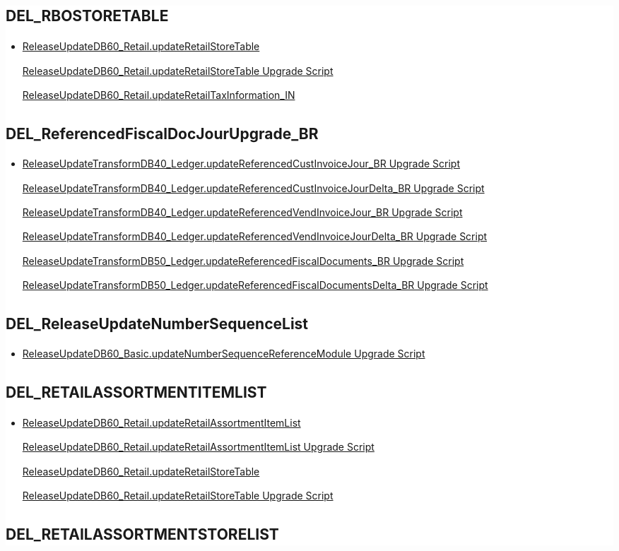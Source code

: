 ## DEL\_RBOSTORETABLE

  -  
    [ReleaseUpdateDB60\_Retail.updateRetailStoreTable](releaseupdatedb60-retail-updateretailstoretable.md)
    
    [ReleaseUpdateDB60\_Retail.updateRetailStoreTable Upgrade Script](releaseupdatedb60-retail-updateretailstoretable-upgrade-script.md)
    
    [ReleaseUpdateDB60\_Retail.updateRetailTaxInformation\_IN](releaseupdatedb60-retail-updateretailtaxinformation-in.md)

## DEL\_ReferencedFiscalDocJourUpgrade\_BR

  -  
    [ReleaseUpdateTransformDB40\_Ledger.updateReferencedCustInvoiceJour\_BR Upgrade Script](releaseupdatetransformdb40-ledger-updatereferencedcustinvoicejour-br-upgrade-script.md)
    
    [ReleaseUpdateTransformDB40\_Ledger.updateReferencedCustInvoiceJourDelta\_BR Upgrade Script](releaseupdatetransformdb40-ledger-updatereferencedcustinvoicejourdelta-br-upgrade-script.md)
    
    [ReleaseUpdateTransformDB40\_Ledger.updateReferencedVendInvoiceJour\_BR Upgrade Script](releaseupdatetransformdb40-ledger-updatereferencedvendinvoicejour-br-upgrade-script.md)
    
    [ReleaseUpdateTransformDB40\_Ledger.updateReferencedVendInvoiceJourDelta\_BR Upgrade Script](releaseupdatetransformdb40-ledger-updatereferencedvendinvoicejourdelta-br-upgrade-script.md)
    
    [ReleaseUpdateTransformDB50\_Ledger.updateReferencedFiscalDocuments\_BR Upgrade Script](releaseupdatetransformdb50-ledger-updatereferencedfiscaldocuments-br-upgrade-script.md)
    
    [ReleaseUpdateTransformDB50\_Ledger.updateReferencedFiscalDocumentsDelta\_BR Upgrade Script](releaseupdatetransformdb50-ledger-updatereferencedfiscaldocumentsdelta-br-upgrade-script.md)

## DEL\_ReleaseUpdateNumberSequenceList

  -  
    [ReleaseUpdateDB60\_Basic.updateNumberSequenceReferenceModule Upgrade Script](releaseupdatedb60-basic-updatenumbersequencereferencemodule-upgrade-script.md)

## DEL\_RETAILASSORTMENTITEMLIST

  -  
    [ReleaseUpdateDB60\_Retail.updateRetailAssortmentItemList](releaseupdatedb60-retail-updateretailassortmentitemlist.md)
    
    [ReleaseUpdateDB60\_Retail.updateRetailAssortmentItemList Upgrade Script](releaseupdatedb60-retail-updateretailassortmentitemlist-upgrade-script.md)
    
    [ReleaseUpdateDB60\_Retail.updateRetailStoreTable](releaseupdatedb60-retail-updateretailstoretable.md)
    
    [ReleaseUpdateDB60\_Retail.updateRetailStoreTable Upgrade Script](releaseupdatedb60-retail-updateretailstoretable-upgrade-script.md)

## DEL\_RETAILASSORTMENTSTORELIST
